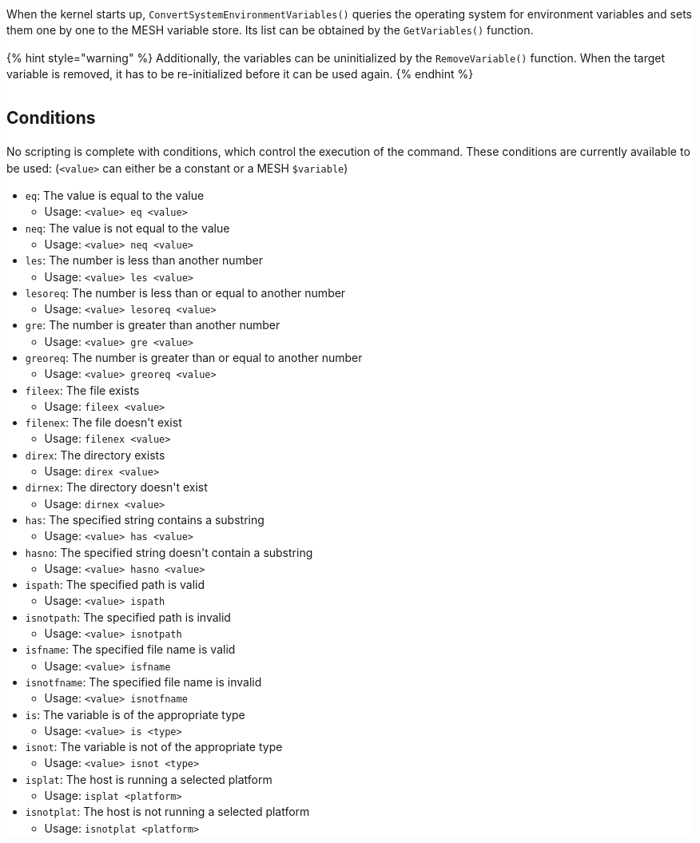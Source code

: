 When the kernel starts up, `ConvertSystemEnvironmentVariables()` queries the operating system for environment variables and sets them one by one to the MESH variable store. Its list can be obtained by the `GetVariables()` function.

{% hint style="warning" %}
Additionally, the variables can be uninitialized by the `RemoveVariable()` function. When the target variable is removed, it has to be re-initialized before it can be used again.
{% endhint %}

## Conditions

No scripting is complete with conditions, which control the execution of the command. These conditions are currently available to be used: (`<value>` can either be a constant or a MESH `$variable`)

* `eq`: The value is equal to the value
  * Usage: `<value> eq <value>`
* `neq`: The value is not equal to the value
  * Usage: `<value> neq <value>`
* `les`: The number is less than another number
  * Usage: `<value> les <value>`
* `lesoreq`: The number is less than or equal to another number
  * Usage: `<value> lesoreq <value>`
* `gre`: The number is greater than another number
  * Usage: `<value> gre <value>`
* `greoreq`: The number is greater than or equal to another number
  * Usage: `<value> greoreq <value>`
* `fileex`: The file exists
  * Usage: `fileex <value>`
* `filenex`: The file doesn't exist
  * Usage: `filenex <value>`
* `direx`: The directory exists
  * Usage: `direx <value>`
* `dirnex`: The directory doesn't exist
  * Usage: `dirnex <value>`
* `has`: The specified string contains a substring
  * Usage: `<value> has <value>`
* `hasno`: The specified string doesn't contain a substring
  * Usage: `<value> hasno <value>`
* `ispath`: The specified path is valid
  * Usage: `<value> ispath`
* `isnotpath`: The specified path is invalid
  * Usage: `<value> isnotpath`
* `isfname`: The specified file name is valid
  * Usage: `<value> isfname`
* `isnotfname`: The specified file name is invalid
  * Usage: `<value> isnotfname`
* `is`: The variable is of the appropriate type
  * Usage: `<value> is <type>`
* `isnot`: The variable is not of the appropriate type
  * Usage: `<value> isnot <type>`
* `isplat`: The host is running a selected platform
  * Usage: `isplat <platform>`
* `isnotplat`: The host is not running a selected platform
  * Usage: `isnotplat <platform>`
